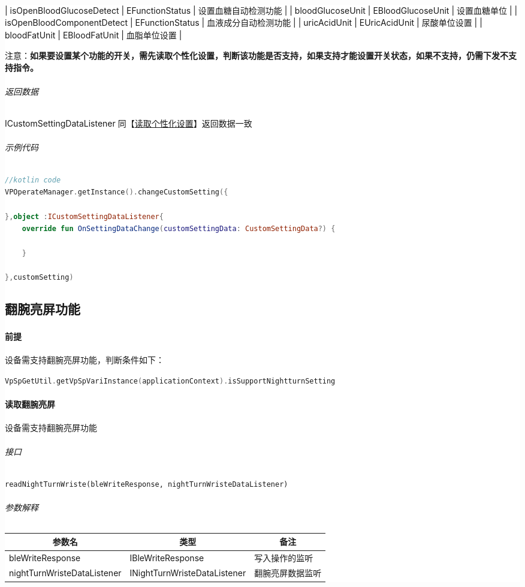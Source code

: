 | isOpenBloodGlucoseDetect    | EFunctionStatus   | 设置血糖自动检测功能                                         |
| bloodGlucoseUnit            | EBloodGlucoseUnit | 设置血糖单位                                                 |
| isOpenBloodComponentDetect  | EFunctionStatus   | 血液成分自动检测功能                                         |
| uricAcidUnit                | EUricAcidUnit     | 尿酸单位设置                                                 |
| bloodFatUnit                | EBloodFatUnit     | 血脂单位设置                                                 |

注意：**如果要设置某个功能的开关，需先读取个性化设置，判断该功能是否支持，如果支持才能设置开关状态，如果不支持，仍需下发不支持指令。**

###### 返回数据

ICustomSettingDataListener  同【[读取个性化设置](#读取个性化设置-readCustomSetting)】返回数据一致

###### 示例代码

```kotlin
//kotlin code
VPOperateManager.getInstance().changeCustomSetting({

},object :ICustomSettingDataListener{
    override fun OnSettingDataChange(customSettingData: CustomSettingData?) {

    }

},customSetting)
```





## 翻腕亮屏功能

#### 前提

设备需支持翻腕亮屏功能，判断条件如下：

```kotlin
VpSpGetUtil.getVpSpVariInstance(applicationContext).isSupportNightturnSetting
```

#### 读取翻腕亮屏

设备需支持翻腕亮屏功能

###### 接口

```
readNightTurnWriste(bleWriteResponse, nightTurnWristeDataListener)
```

###### 参数解释

| 参数名                      | 类型                         | 备注             |
| --------------------------- | ---------------------------- | ---------------- |
| bleWriteResponse            | IBleWriteResponse            | 写入操作的监听   |
| nightTurnWristeDataListener | INightTurnWristeDataListener | 翻腕亮屏数据监听 |
